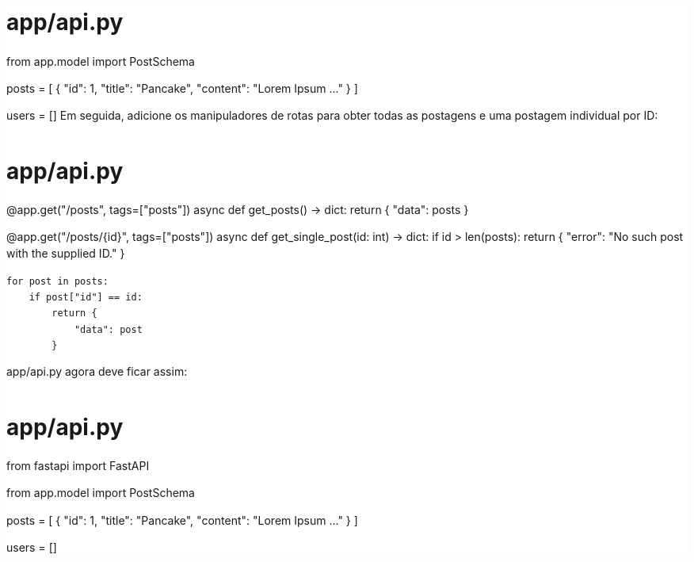 # app/api.py

from app.model import PostSchema

posts = [
    {
        "id": 1,
        "title": "Pancake",
        "content": "Lorem Ipsum ..."
    }
]

users = []
Em seguida, adicione os manipuladores de rotas para obter todas as postagens e uma postagem individual por ID:

# app/api.py

@app.get("/posts", tags=["posts"])
async def get_posts() -> dict:
    return { "data": posts }


@app.get("/posts/{id}", tags=["posts"])
async def get_single_post(id: int) -> dict:
    if id > len(posts):
        return {
            "error": "No such post with the supplied ID."
        }

    for post in posts:
        if post["id"] == id:
            return {
                "data": post
            }
app/api.py agora deve ficar assim:

# app/api.py

from fastapi import FastAPI

from app.model import PostSchema


posts = [
    {
        "id": 1,
        "title": "Pancake",
        "content": "Lorem Ipsum ..."
    }
]

users = []
